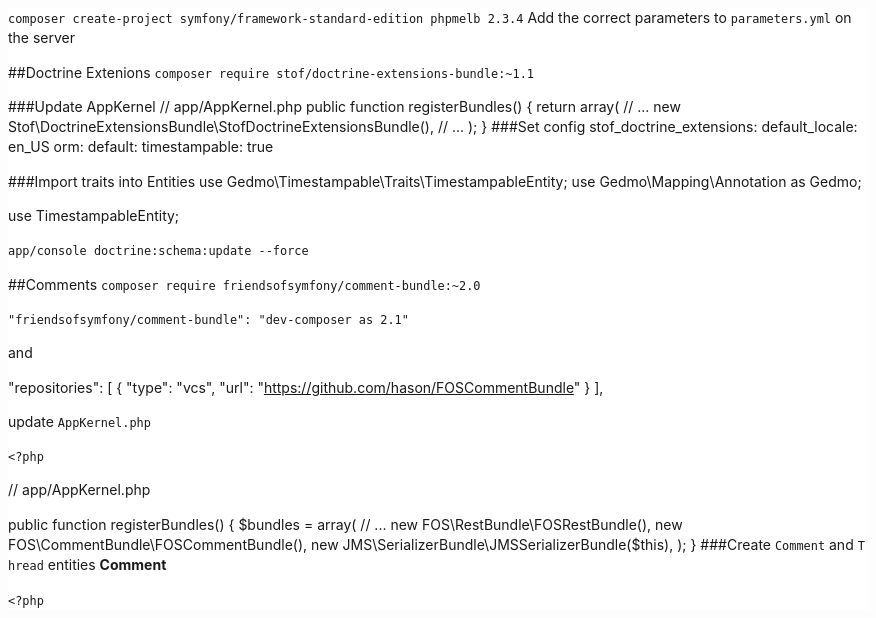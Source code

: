```composer create-project symfony/framework-standard-edition phpmelb 2.3.4```
Add the correct parameters to ```parameters.yml``` on the server

##Doctrine Extenions
```composer require stof/doctrine-extensions-bundle:~1.1```

###Update AppKernel
  // app/AppKernel.php
  public function registerBundles()
  {
      return array(
          // ...
          new Stof\DoctrineExtensionsBundle\StofDoctrineExtensionsBundle(),
          // ...
      );
  }
###Set config
  stof_doctrine_extensions:
      default_locale: en_US
      orm:
          default:
              timestampable: true

###Import traits into Entities
  use Gedmo\Timestampable\Traits\TimestampableEntity;
  use Gedmo\Mapping\Annotation as Gedmo;

  use TimestampableEntity;

```app/console doctrine:schema:update --force```

##Comments
```composer require friendsofsymfony/comment-bundle:~2.0```


    "friendsofsymfony/comment-bundle": "dev-composer as 2.1"

 and

  "repositories": [
      {
          "type": "vcs",
          "url": "https://github.com/hason/FOSCommentBundle"
      }
  ],

update ```AppKernel.php```

    <?php
  // app/AppKernel.php

  public function registerBundles()
  {
      $bundles = array(
          // ...
          new FOS\RestBundle\FOSRestBundle(),
          new FOS\CommentBundle\FOSCommentBundle(),
          new JMS\SerializerBundle\JMSSerializerBundle($this),
      );
  }
###Create ```Comment``` and ```Thread``` entities
**Comment**

    <?php
```